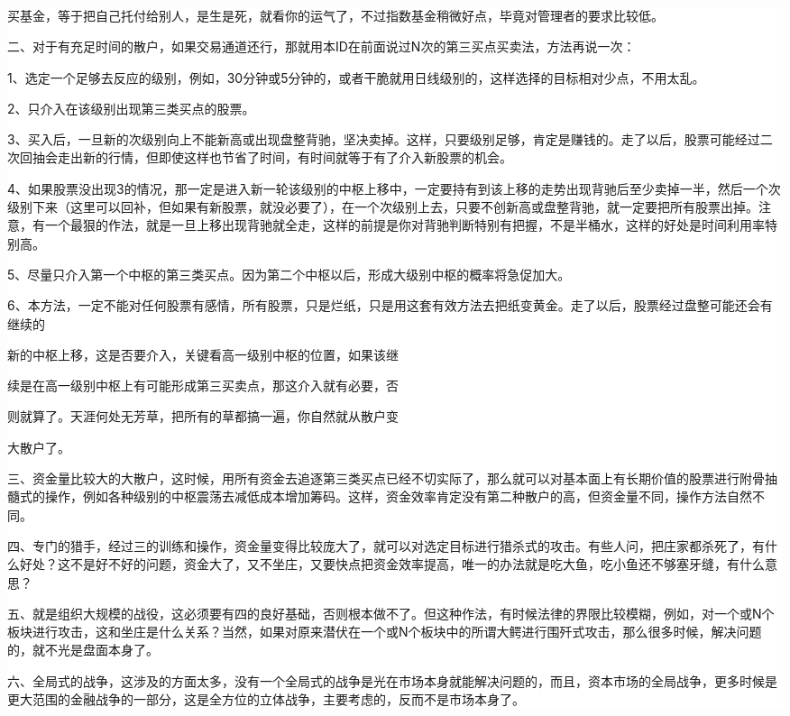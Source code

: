 
买基金，等于把自己托付给别人，是生是死，就看你的运气了，不过指数基金稍微好点，毕竟对管理者的要求比较低。


 


二、对于有充足时间的散户，如果交易通道还行，那就用本ID在前面说过N次的第三买点买卖法，方法再说一次：


 


1、选定一个足够去反应的级别，例如，30分钟或5分钟的，或者干脆就用日线级别的，这样选择的目标相对少点，不用太乱。


2、只介入在该级别出现第三类买点的股票。


3、买入后，一旦新的次级别向上不能新高或出现盘整背驰，坚决卖掉。这样，只要级别足够，肯定是赚钱的。走了以后，股票可能经过二次回抽会走出新的行情，但即使这样也节省了时间，有时间就等于有了介入新股票的机会。


4、如果股票没出现3的情况，那一定是进入新一轮该级别的中枢上移中，一定要持有到该上移的走势出现背驰后至少卖掉一半，然后一个次级别下来（这里可以回补，但如果有新股票，就没必要了），在一个次级别上去，只要不创新高或盘整背驰，就一定要把所有股票出掉。注意，有一个最狠的作法，就是一旦上移出现背驰就全走，这样的前提是你对背驰判断特别有把握，不是半桶水，这样的好处是时间利用率特别高。


5、尽量只介入第一个中枢的第三类买点。因为第二个中枢以后，形成大级别中枢的概率将急促加大。


6、本方法，一定不能对任何股票有感情，所有股票，只是烂纸，只是用这套有效方法去把纸变黄金。走了以后，股票经过盘整可能还会有继续的


新的中枢上移，这是否要介入，关键看高一级别中枢的位置，如果该继


续是在高一级别中枢上有可能形成第三买卖点，那这介入就有必要，否


则就算了。天涯何处无芳草，把所有的草都搞一遍，你自然就从散户变


大散户了。


 


三、资金量比较大的大散户，这时候，用所有资金去追逐第三类买点已经不切实际了，那么就可以对基本面上有长期价值的股票进行附骨抽髓式的操作，例如各种级别的中枢震荡去减低成本增加筹码。这样，资金效率肯定没有第二种散户的高，但资金量不同，操作方法自然不同。


 


四、专门的猎手，经过三的训练和操作，资金量变得比较庞大了，就可以对选定目标进行猎杀式的攻击。有些人问，把庄家都杀死了，有什么好处？这不是好不好的问题，资金大了，又不坐庄，又要快点把资金效率提高，唯一的办法就是吃大鱼，吃小鱼还不够塞牙缝，有什么意思？


 


五、就是组织大规模的战役，这必须要有四的良好基础，否则根本做不了。但这种作法，有时候法律的界限比较模糊，例如，对一个或N个板块进行攻击，这和坐庄是什么关系？当然，如果对原来潜伏在一个或N个板块中的所谓大鳄进行围歼式攻击，那么很多时候，解决问题的，就不光是盘面本身了。


 


六、全局式的战争，这涉及的方面太多，没有一个全局式的战争是光在市场本身就能解决问题的，而且，资本市场的全局战争，更多时候是更大范围的金融战争的一部分，这是全方位的立体战争，主要考虑的，反而不是市场本身了。


 